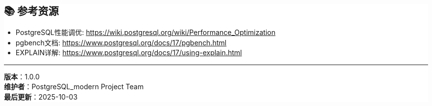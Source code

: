 
## 📚 参考资源

- PostgreSQL性能调优: <https://wiki.postgresql.org/wiki/Performance_Optimization>
- pgbench文档: <https://www.postgresql.org/docs/17/pgbench.html>
- EXPLAIN详解: <https://www.postgresql.org/docs/17/using-explain.html>

---

**版本**：1.0.0  
**维护者**：PostgreSQL_modern Project Team  
**最后更新**：2025-10-03
